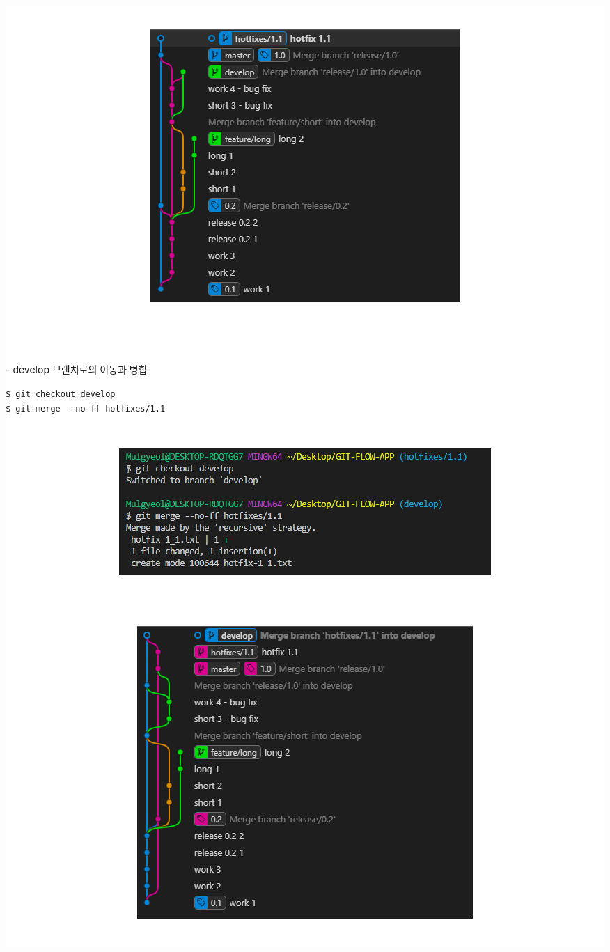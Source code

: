 <br><p align="center"><img src="/git&github/img/34.png"></p><br>

<br>

\- develop 브랜치로의 이동과 병합

```
$ git checkout develop
$ git merge --no-ff hotfixes/1.1
```

<br><p align="center"><img src="/git&github/img/35.png"></p><br>
<br><p align="center"><img src="/git&github/img/36.png"></p><br>
